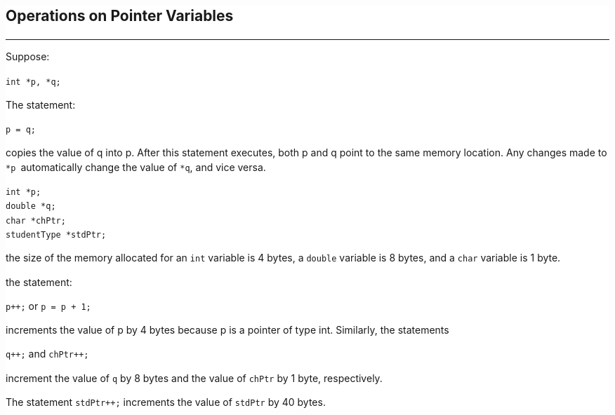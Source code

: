 ## Operations on Pointer Variables
---

Suppose:

	int *p, *q;

The statement:

	p = q;


copies the value of q into p. After this statement executes, both p and q point to the same memory location. Any changes made to `*p `automatically change the value of `*q`, and vice versa.

	int *p;
	double *q;
	char *chPtr;
	studentType *stdPtr;

the size of the memory allocated for an `int` variable is 4 bytes, a `double` variable is 8 bytes, and a `char` variable is 1 byte.

the statement:

`p++;` or `p = p + 1;` 

increments the value of p by 4 bytes because p is a pointer of type int. Similarly, the statements

`q++;` and `chPtr++;`

increment the value of `q` by 8 bytes and the value of `chPtr` by 1 byte, respectively.

The statement `stdPtr++;` increments the value of `stdPtr` by 40 bytes.

